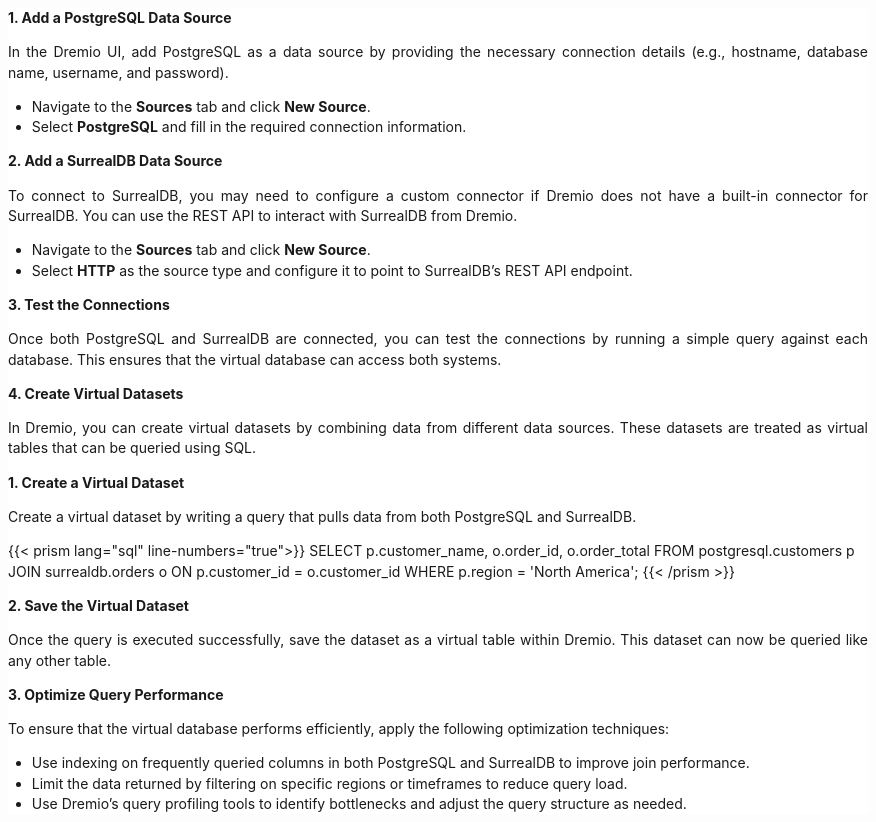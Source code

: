 
<p style="text-align: justify;"><strong>1. Add a PostgreSQL Data Source</strong></p>
<p style="text-align: justify;">In the Dremio UI, add PostgreSQL as a data source by providing the necessary connection details (e.g., hostname, database name, username, and password).</p>
<ul>
    <li style="text-align: justify;">Navigate to the <strong>Sources</strong> tab and click <strong>New Source</strong>.</li>
    <li style="text-align: justify;">Select <strong>PostgreSQL</strong> and fill in the required connection information.</li>
</ul>

<p style="text-align: justify;"><strong>2. Add a SurrealDB Data Source</strong></p>
<p style="text-align: justify;">To connect to SurrealDB, you may need to configure a custom connector if Dremio does not have a built-in connector for SurrealDB. You can use the REST API to interact with SurrealDB from Dremio.</p>
<ul>
    <li style="text-align: justify;">Navigate to the <strong>Sources</strong> tab and click <strong>New Source</strong>.</li>
    <li style="text-align: justify;">Select <strong>HTTP</strong> as the source type and configure it to point to SurrealDB’s REST API endpoint.</li>
</ul>

<p style="text-align: justify;"><strong>3. Test the Connections</strong></p>
<p style="text-align: justify;">Once both PostgreSQL and SurrealDB are connected, you can test the connections by running a simple query against each database. This ensures that the virtual database can access both systems.</p>

<p style="text-align: justify;"><strong>4. Create Virtual Datasets</strong></p>
<p style="text-align: justify;">In Dremio, you can create virtual datasets by combining data from different data sources. These datasets are treated as virtual tables that can be queried using SQL.</p>


<p style="text-align: justify;"><strong>1. Create a Virtual Dataset</strong></p>
<p style="text-align: justify;">Create a virtual dataset by writing a query that pulls data from both PostgreSQL and SurrealDB.</p>
{{< prism lang="sql" line-numbers="true">}}
SELECT p.customer_name, o.order_id, o.order_total
FROM postgresql.customers p
JOIN surrealdb.orders o ON p.customer_id = o.customer_id
WHERE p.region = 'North America';
{{< /prism >}}

<p style="text-align: justify;"><strong>2. Save the Virtual Dataset</strong></p>
<p style="text-align: justify;">Once the query is executed successfully, save the dataset as a virtual table within Dremio. This dataset can now be queried like any other table.</p>

<p style="text-align: justify;"><strong>3. Optimize Query Performance</strong></p>
<p style="text-align: justify;">To ensure that the virtual database performs efficiently, apply the following optimization techniques:</p>
<ul>
    <li style="text-align: justify;">Use indexing on frequently queried columns in both PostgreSQL and SurrealDB to improve join performance.</li>
    <li style="text-align: justify;">Limit the data returned by filtering on specific regions or timeframes to reduce query load.</li>
    <li style="text-align: justify;">Use Dremio’s query profiling tools to identify bottlenecks and adjust the query structure as needed.</li>
</ul>

